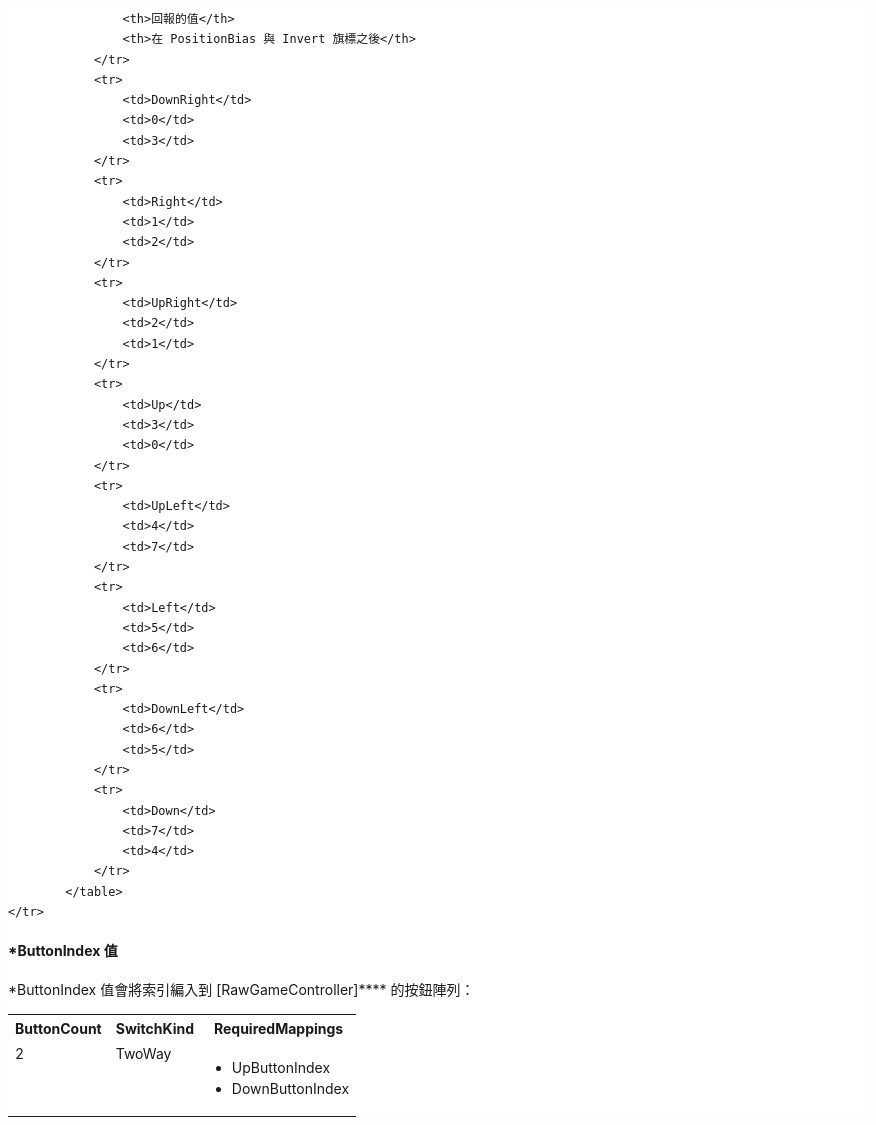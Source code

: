                     <th>回報的值</th>
                    <th>在 PositionBias 與 Invert 旗標之後</th>
                </tr>
                <tr>
                    <td>DownRight</td>
                    <td>0</td>
                    <td>3</td>
                </tr>
                <tr>
                    <td>Right</td>
                    <td>1</td>
                    <td>2</td>
                </tr>
                <tr>
                    <td>UpRight</td>
                    <td>2</td>
                    <td>1</td>
                </tr>
                <tr>
                    <td>Up</td>
                    <td>3</td>
                    <td>0</td>
                </tr>
                <tr>
                    <td>UpLeft</td>
                    <td>4</td>
                    <td>7</td>
                </tr>
                <tr>
                    <td>Left</td>
                    <td>5</td>
                    <td>6</td>
                </tr>
                <tr>
                    <td>DownLeft</td>
                    <td>6</td>
                    <td>5</td>
                </tr>
                <tr>
                    <td>Down</td>
                    <td>7</td>
                    <td>4</td>
                </tr>
            </table>
    </tr>
</table>

#### <a name="buttonindex-values"></a>*ButtonIndex 值

\*ButtonIndex 值會將索引編入到 \[RawGameController\]**** 的按鈕陣列：

<table>
    <tr>
        <th>ButtonCount</th>
        <th>SwitchKind</th>
        <th>RequiredMappings</th>
    </tr>
    <tr>
        <td>2</td>
        <td>TwoWay</td>
        <td>
            <ul>
                <li>UpButtonIndex</li>
                <li>DownButtonIndex</li>
